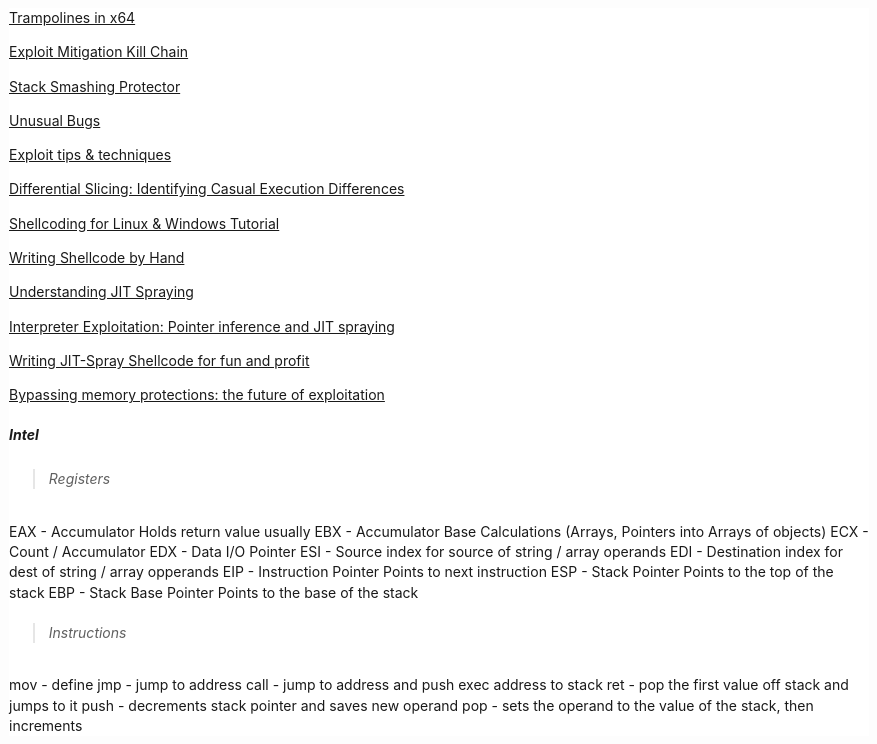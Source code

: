 [Trampolines in x64](http://www.ragestorm.net/blogs/?p=107)

[Exploit Mitigation Kill Chain](http://0xdabbad00.com/wp-content/uploads/2013/04/exploit_mitigation_kill_chain.pdf)

[Stack Smashing Protector](http://wiki.osdev.org/Stack_Smashing_Protector)

[Unusual Bugs](https://www.youtube.com/watch?v=qj79Qdmw0Pk)

[Exploit tips & techniques](https://www.youtube.com/watch?v=FEXnJKXYoLM)

[Differential Slicing: Identifying Casual Execution Differences](http://bitblaze.cs.berkeley.edu/papers/diffslicing_oakland11.pdf)

[Shellcoding for Linux & Windows Tutorial](http://www.vividmachines.com/shellcode/shellcode.html)

[Writing Shellcode by Hand](https://www.exploit-db.com/docs/17065.pdf)

[Understanding JIT Spraying](http://blog.cdleary.com/2011/08/understanding-jit-spray/)

[Interpreter Exploitation: Pointer inference and JIT spraying](http://www.semantiscope.com/research/BHDC2010/BHDC-2010-Paper.pdf)

[Writing JIT-Spray Shellcode for fun and profit](https://dl.packetstormsecurity.net/papers/shellcode/Writing-JIT-Spray-Shellcode.pdf)

[Bypassing memory protections: the future of exploitation](https://www.usenix.org/legacy/events/sec09/tech/slides/sotirov.pdf)

##### Intel

> ###### Registers

EAX - Accumulator
    Holds return value usually
EBX - Accumulator
    Base Calculations (Arrays, Pointers into Arrays of objects)
ECX - Count / Accumulator
EDX - Data I/O Pointer
ESI - Source index
    for source of string / array operands
EDI - Destination index
    for dest of string / array opperands
EIP - Instruction Pointer
    Points to next instruction
ESP - Stack Pointer
    Points to the top of the stack
EBP - Stack Base Pointer
    Points to the base of the stack



> ###### Instructions

mov - define
jmp - jump to address
call - jump to address and push exec address to stack
ret - pop the first value off stack and jumps to it
push - decrements stack pointer and saves new operand
pop - sets the operand to the value of the stack, then increments
